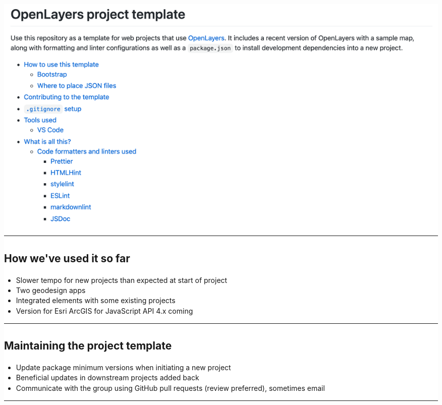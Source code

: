 ![Introduction and table of contents from the project template repository](images/template-toc.png)

---

## How we've used it so far

- Slower tempo for new projects than expected at start of project
- Two geodesign apps
- Integrated elements with some existing projects
- Version for Esri ArcGIS for JavaScript API 4.x coming

---

## Maintaining the project template

- Update package minimum versions when initiating a new project
- Beneficial updates in downstream projects added back
- Communicate with the group using GitHub pull requests (review preferred), sometimes email

---
